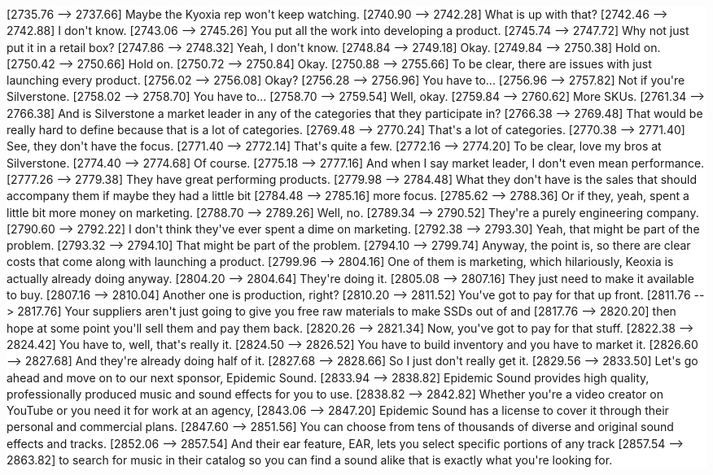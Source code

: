 [2735.76 --> 2737.66]  Maybe the Kyoxia rep won't keep watching.
[2740.90 --> 2742.28]  What is up with that?
[2742.46 --> 2742.88]  I don't know.
[2743.06 --> 2745.26]  You put all the work into developing a product.
[2745.74 --> 2747.72]  Why not just put it in a retail box?
[2747.86 --> 2748.32]  Yeah, I don't know.
[2748.84 --> 2749.18]  Okay.
[2749.84 --> 2750.38]  Hold on.
[2750.42 --> 2750.66]  Hold on.
[2750.72 --> 2750.84]  Okay.
[2750.88 --> 2755.66]  To be clear, there are issues with just launching every product.
[2756.02 --> 2756.08]  Okay?
[2756.28 --> 2756.96]  You have to...
[2756.96 --> 2757.82]  Not if you're Silverstone.
[2758.02 --> 2758.70]  You have to...
[2758.70 --> 2759.54]  Well, okay.
[2759.84 --> 2760.62]  More SKUs.
[2761.34 --> 2766.38]  And is Silverstone a market leader in any of the categories that they participate in?
[2766.38 --> 2769.48]  That would be really hard to define because that is a lot of categories.
[2769.48 --> 2770.24]  That's a lot of categories.
[2770.38 --> 2771.40]  See, they don't have the focus.
[2771.40 --> 2772.14]  That's quite a few.
[2772.16 --> 2774.20]  To be clear, love my bros at Silverstone.
[2774.40 --> 2774.68]  Of course.
[2775.18 --> 2777.16]  And when I say market leader, I don't even mean performance.
[2777.26 --> 2779.38]  They have great performing products.
[2779.98 --> 2784.48]  What they don't have is the sales that should accompany them if maybe they had a little bit
[2784.48 --> 2785.16]  more focus.
[2785.62 --> 2788.36]  Or if they, yeah, spent a little bit more money on marketing.
[2788.70 --> 2789.26]  Well, no.
[2789.34 --> 2790.52]  They're a purely engineering company.
[2790.60 --> 2792.22]  I don't think they've ever spent a dime on marketing.
[2792.38 --> 2793.30]  Yeah, that might be part of the problem.
[2793.32 --> 2794.10]  That might be part of the problem.
[2794.10 --> 2799.74]  Anyway, the point is, so there are clear costs that come along with launching a product.
[2799.96 --> 2804.16]  One of them is marketing, which hilariously, Keoxia is actually already doing anyway.
[2804.20 --> 2804.64]  They're doing it.
[2805.08 --> 2807.16]  They just need to make it available to buy.
[2807.16 --> 2810.04]  Another one is production, right?
[2810.20 --> 2811.52]  You've got to pay for that up front.
[2811.76 --> 2817.76]  Your suppliers aren't just going to give you free raw materials to make SSDs out of and
[2817.76 --> 2820.20]  then hope at some point you'll sell them and pay them back.
[2820.26 --> 2821.34]  Now, you've got to pay for that stuff.
[2822.38 --> 2824.42]  You have to, well, that's really it.
[2824.50 --> 2826.52]  You have to build inventory and you have to market it.
[2826.60 --> 2827.68]  And they're already doing half of it.
[2827.68 --> 2828.66]  So I just don't really get it.
[2829.56 --> 2833.50]  Let's go ahead and move on to our next sponsor, Epidemic Sound.
[2833.94 --> 2838.82]  Epidemic Sound provides high quality, professionally produced music and sound effects for you to use.
[2838.82 --> 2842.82]  Whether you're a video creator on YouTube or you need it for work at an agency,
[2843.06 --> 2847.20]  Epidemic Sound has a license to cover it through their personal and commercial plans.
[2847.60 --> 2851.56]  You can choose from tens of thousands of diverse and original sound effects and tracks.
[2852.06 --> 2857.54]  And their ear feature, EAR, lets you select specific portions of any track
[2857.54 --> 2863.82]  to search for music in their catalog so you can find a sound alike that is exactly what you're looking for.